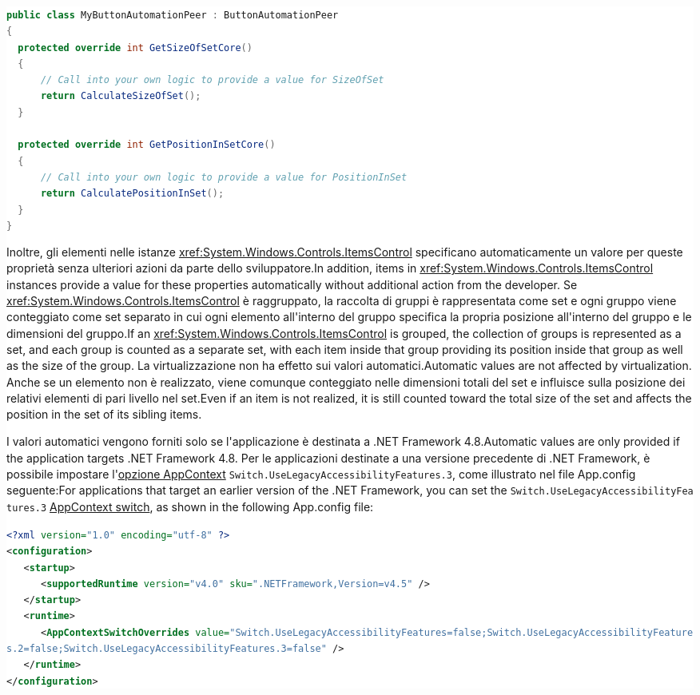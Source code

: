   ```csharp
  public class MyButtonAutomationPeer : ButtonAutomationPeer
  {
    protected override int GetSizeOfSetCore()
    {
        // Call into your own logic to provide a value for SizeOfSet
        return CalculateSizeOfSet();
    }

    protected override int GetPositionInSetCore()
    {
        // Call into your own logic to provide a value for PositionInSet
        return CalculatePositionInSet();
    }
  }
  ```

<span data-ttu-id="6f692-203">Inoltre, gli elementi nelle istanze <xref:System.Windows.Controls.ItemsControl> specificano automaticamente un valore per queste proprietà senza ulteriori azioni da parte dello sviluppatore.</span><span class="sxs-lookup"><span data-stu-id="6f692-203">In addition, items in <xref:System.Windows.Controls.ItemsControl> instances provide a value for these properties automatically without additional action from the developer.</span></span> <span data-ttu-id="6f692-204">Se <xref:System.Windows.Controls.ItemsControl> è raggruppato, la raccolta di gruppi è rappresentata come set e ogni gruppo viene conteggiato come set separato in cui ogni elemento all'interno del gruppo specifica la propria posizione all'interno del gruppo e le dimensioni del gruppo.</span><span class="sxs-lookup"><span data-stu-id="6f692-204">If an <xref:System.Windows.Controls.ItemsControl> is grouped, the collection of groups is represented as a set, and each group is counted as a separate set, with each item inside that group providing its position inside that group as well as the size of the group.</span></span> <span data-ttu-id="6f692-205">La virtualizzazione non ha effetto sui valori automatici.</span><span class="sxs-lookup"><span data-stu-id="6f692-205">Automatic values are not affected by virtualization.</span></span> <span data-ttu-id="6f692-206">Anche se un elemento non è realizzato, viene comunque conteggiato nelle dimensioni totali del set e influisce sulla posizione dei relativi elementi di pari livello nel set.</span><span class="sxs-lookup"><span data-stu-id="6f692-206">Even if an item is not realized, it is still counted toward the total size of the set and affects the position in the set of its sibling items.</span></span>

<span data-ttu-id="6f692-207">I valori automatici vengono forniti solo se l'applicazione è destinata a .NET Framework 4.8.</span><span class="sxs-lookup"><span data-stu-id="6f692-207">Automatic values are only provided if the application targets .NET Framework 4.8.</span></span> <span data-ttu-id="6f692-208">Per le applicazioni destinate a una versione precedente di .NET Framework, è possibile impostare l'[opzione AppContext](../configure-apps/file-schema/runtime/appcontextswitchoverrides-element.md) `Switch.UseLegacyAccessibilityFeatures.3`, come illustrato nel file App.config seguente:</span><span class="sxs-lookup"><span data-stu-id="6f692-208">For applications that target an earlier version of the .NET Framework, you can set the `Switch.UseLegacyAccessibilityFeatures.3` [AppContext switch](../configure-apps/file-schema/runtime/appcontextswitchoverrides-element.md), as shown in the following App.config file:</span></span>

```xml
<?xml version="1.0" encoding="utf-8" ?>
<configuration>
   <startup>
      <supportedRuntime version="v4.0" sku=".NETFramework,Version=v4.5" />
   </startup>
   <runtime>
      <AppContextSwitchOverrides value="Switch.UseLegacyAccessibilityFeatures=false;Switch.UseLegacyAccessibilityFeatures.2=false;Switch.UseLegacyAccessibilityFeatures.3=false" />
   </runtime>
</configuration>
```
